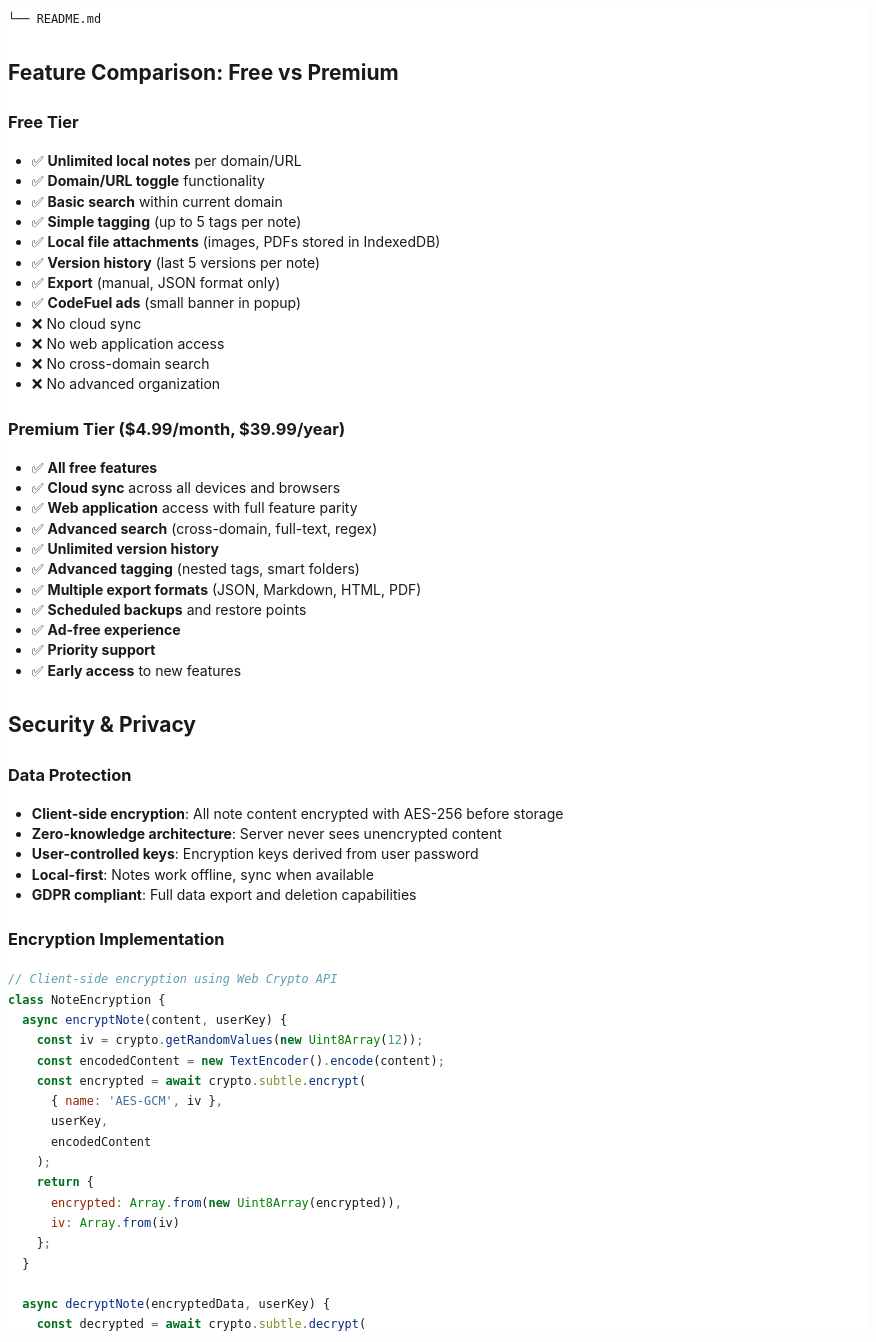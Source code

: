 ```
└── README.md
```

## Feature Comparison: Free vs Premium

### Free Tier
- ✅ **Unlimited local notes** per domain/URL
- ✅ **Domain/URL toggle** functionality
- ✅ **Basic search** within current domain
- ✅ **Simple tagging** (up to 5 tags per note)
- ✅ **Local file attachments** (images, PDFs stored in IndexedDB)
- ✅ **Version history** (last 5 versions per note)
- ✅ **Export** (manual, JSON format only)
- ✅ **CodeFuel ads** (small banner in popup)
- ❌ No cloud sync
- ❌ No web application access
- ❌ No cross-domain search
- ❌ No advanced organization

### Premium Tier ($4.99/month, $39.99/year)
- ✅ **All free features**
- ✅ **Cloud sync** across all devices and browsers
- ✅ **Web application** access with full feature parity
- ✅ **Advanced search** (cross-domain, full-text, regex)
- ✅ **Unlimited version history**
- ✅ **Advanced tagging** (nested tags, smart folders)
- ✅ **Multiple export formats** (JSON, Markdown, HTML, PDF)
- ✅ **Scheduled backups** and restore points
- ✅ **Ad-free experience**
- ✅ **Priority support**
- ✅ **Early access** to new features

## Security & Privacy

### Data Protection
- **Client-side encryption**: All note content encrypted with AES-256 before storage
- **Zero-knowledge architecture**: Server never sees unencrypted content
- **User-controlled keys**: Encryption keys derived from user password
- **Local-first**: Notes work offline, sync when available
- **GDPR compliant**: Full data export and deletion capabilities

### Encryption Implementation
```javascript
// Client-side encryption using Web Crypto API
class NoteEncryption {
  async encryptNote(content, userKey) {
    const iv = crypto.getRandomValues(new Uint8Array(12));
    const encodedContent = new TextEncoder().encode(content);
    const encrypted = await crypto.subtle.encrypt(
      { name: 'AES-GCM', iv },
      userKey,
      encodedContent
    );
    return {
      encrypted: Array.from(new Uint8Array(encrypted)),
      iv: Array.from(iv)
    };
  }
  
  async decryptNote(encryptedData, userKey) {
    const decrypted = await crypto.subtle.decrypt(
```